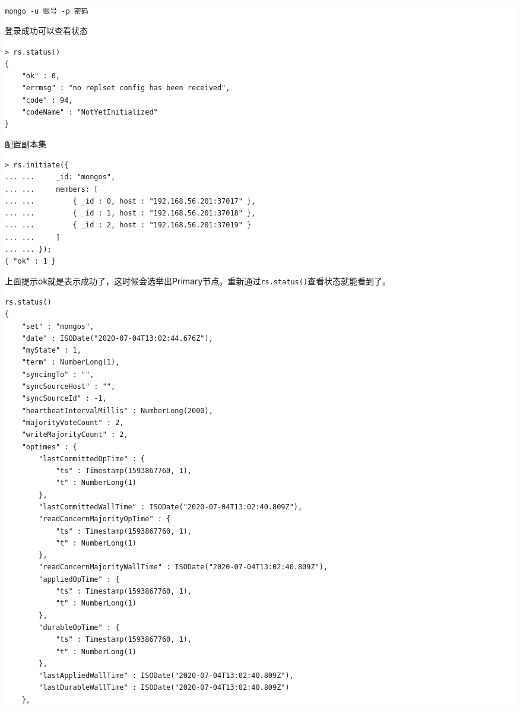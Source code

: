 ````
mongo -u 账号 -p 密码
````

登录成功可以查看状态

````
> rs.status()
{
	"ok" : 0,
	"errmsg" : "no replset config has been received",
	"code" : 94,
	"codeName" : "NotYetInitialized"
}
````

配置副本集

````
> rs.initiate({
... ...     _id: "mongos",
... ...     members: [
... ...         { _id : 0, host : "192.168.56.201:37017" },
... ...         { _id : 1, host : "192.168.56.201:37018" },
... ...         { _id : 2, host : "192.168.56.201:37019" }
... ...     ]
... ... });
{ "ok" : 1 }

````
上面提示ok就是表示成功了，这时候会选举出Primary节点。重新通过`rs.status()`查看状态就能看到了。

```
rs.status()
{
	"set" : "mongos",
	"date" : ISODate("2020-07-04T13:02:44.676Z"),
	"myState" : 1,
	"term" : NumberLong(1),
	"syncingTo" : "",
	"syncSourceHost" : "",
	"syncSourceId" : -1,
	"heartbeatIntervalMillis" : NumberLong(2000),
	"majorityVoteCount" : 2,
	"writeMajorityCount" : 2,
	"optimes" : {
		"lastCommittedOpTime" : {
			"ts" : Timestamp(1593867760, 1),
			"t" : NumberLong(1)
		},
		"lastCommittedWallTime" : ISODate("2020-07-04T13:02:40.809Z"),
		"readConcernMajorityOpTime" : {
			"ts" : Timestamp(1593867760, 1),
			"t" : NumberLong(1)
		},
		"readConcernMajorityWallTime" : ISODate("2020-07-04T13:02:40.809Z"),
		"appliedOpTime" : {
			"ts" : Timestamp(1593867760, 1),
			"t" : NumberLong(1)
		},
		"durableOpTime" : {
			"ts" : Timestamp(1593867760, 1),
			"t" : NumberLong(1)
		},
		"lastAppliedWallTime" : ISODate("2020-07-04T13:02:40.809Z"),
		"lastDurableWallTime" : ISODate("2020-07-04T13:02:40.809Z")
	},
```